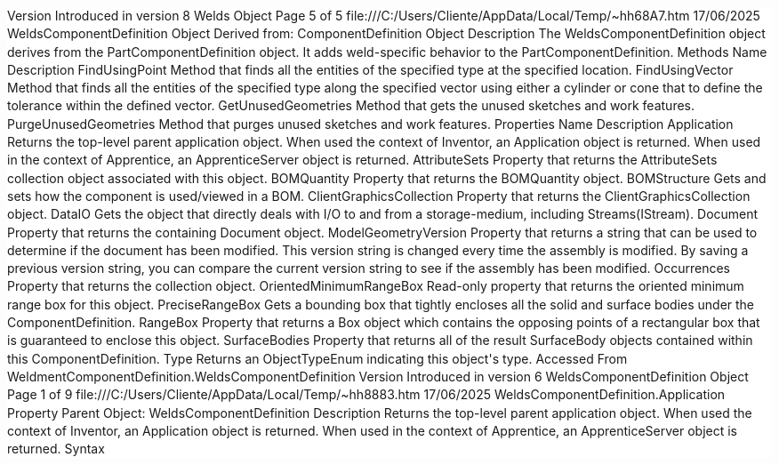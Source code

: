 Version
Introduced in version 8
Welds Object Page 5 of 5
file:///C:/Users/Cliente/AppData/Local/Temp/~hh68A7.htm 17/06/2025
WeldsComponentDefinition Object
Derived from: ComponentDefinition Object
Description
The WeldsComponentDefinition object derives from the PartComponentDefinition object. It adds weld-specific behavior
to the PartComponentDefinition.
Methods
Name Description
FindUsingPoint Method that finds all the entities of the specified type at the specified location.
FindUsingVector
Method that finds all the entities of the specified type along the specified vector using either a
cylinder or cone that to define the tolerance within the defined vector.
GetUnusedGeometries Method that gets the unused sketches and work features.
PurgeUnusedGeometries Method that purges unused sketches and work features.
Properties
Name Description
Application
Returns the top-level parent application object. When used the context of Inventor, an
Application object is returned. When used in the context of Apprentice, an
ApprenticeServer object is returned.
AttributeSets Property that returns the AttributeSets collection object associated with this object.
BOMQuantity Property that returns the BOMQuantity object.
BOMStructure Gets and sets how the component is used/viewed in a BOM.
ClientGraphicsCollection Property that returns the ClientGraphicsCollection object.
DataIO
Gets the object that directly deals with I/O to and from a storage-medium, including
Streams(IStream).
Document Property that returns the containing Document object.
ModelGeometryVersion
Property that returns a string that can be used to determine if the document has been
modified. This version string is changed every time the assembly is modified. By saving a
previous version string, you can compare the current version string to see if the assembly
has been modified.
Occurrences Property that returns the collection object.
OrientedMinimumRangeBox Read-only property that returns the oriented minimum range box for this object.
PreciseRangeBox
Gets a bounding box that tightly encloses all the solid and surface bodies under the
ComponentDefinition.
RangeBox
Property that returns a Box object which contains the opposing points of a rectangular box
that is guaranteed to enclose this object.
SurfaceBodies
Property that returns all of the result SurfaceBody objects contained within this
ComponentDefinition.
Type Returns an ObjectTypeEnum indicating this object's type.
Accessed From
WeldmentComponentDefinition.WeldsComponentDefinition
Version
Introduced in version 6
WeldsComponentDefinition Object Page 1 of 9
file:///C:/Users/Cliente/AppData/Local/Temp/~hh8883.htm 17/06/2025
WeldsComponentDefinition.Application Property
Parent Object: WeldsComponentDefinition
Description
Returns the top-level parent application object. When used the context of Inventor, an Application object is returned.
When used in the context of Apprentice, an ApprenticeServer object is returned.
Syntax